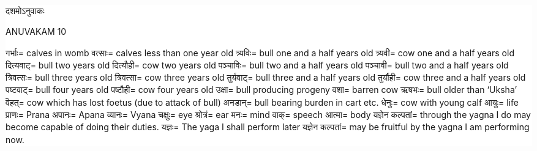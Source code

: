  

 

 

दशमोऽनुवाकः

ANUVAKAM  10

 

गर्भाः=  calves in womb
   वत्साः=  calves less than one year old
   त्र्यविः=  bull
 one and a half years old
   त्र्यवी=  cow
 one and a half years old
  दित्यवाट्=   bull
 two years old
  दित्यौही=  cow
 two years old
  पञ्चाविः=  bull
 two and a half years old
  पञ्चावी=   bull
 two and a half years old
  त्रिवत्सः=   bull
 three years old
   त्रिवत्सा=  cow
 three years old
   तुर्यवाट्=    bull
 three and a half years old
   तुर्यौही= cow
 three and a half years old
   पष्टवाट्=  bull
 four years old
  पष्टौही=  cow
 four years old
   उक्षा=  bull
 producing progeny
  वशा=  barren cow
   ऋषभः=  bull older than ‘Uksha’
   वॆहत्=  cow which has lost foetus (due to attack of bull)
   अनडान्=    bull bearing burden in cart etc.
  धेनुः=  cow with young calf
   आयुः=  life
   प्राणः=  Prana
  अपानः=  Apana
  व्यानः=  Vyana
   चक्षुः=  eye
  श्रोत्रं=  ear
   मनः=   mind
   वाक्=  speech
  आत्मा=   body
  यज्ञेन कल्पतां=  through the yagna I do
  may become capable of doing their duties.  यज्ञः=  The yaga I shall perform later
  यज्ञेन कल्पतां=  may be fruitful by the yagna I am performing now.
